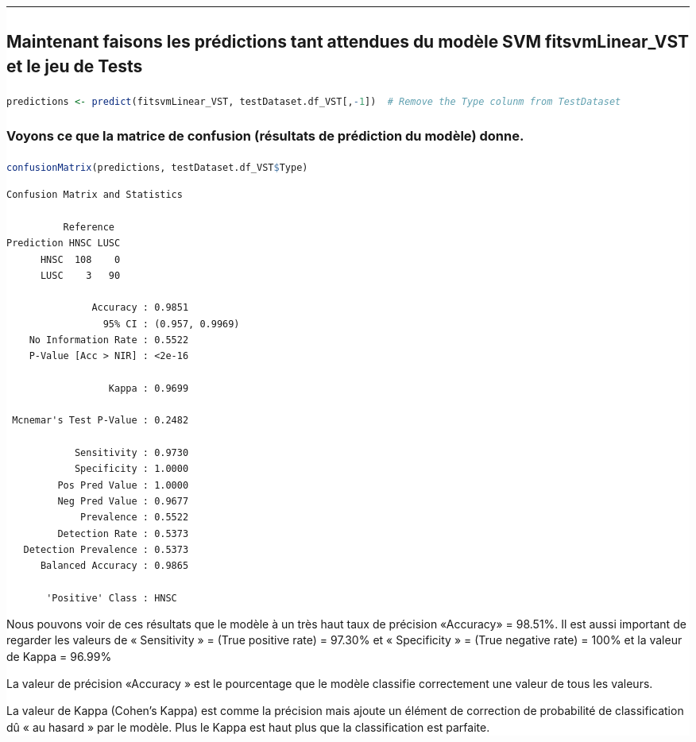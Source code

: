 ***

## Maintenant faisons les prédictions tant attendues du modèle SVM fitsvmLinear_VST et le jeu de Tests


```r
predictions <- predict(fitsvmLinear_VST, testDataset.df_VST[,-1])  # Remove the Type colunm from TestDataset
```

### Voyons ce que la matrice de confusion (résultats de prédiction du modèle) donne.


```r
confusionMatrix(predictions, testDataset.df_VST$Type)
```
```
Confusion Matrix and Statistics

          Reference
Prediction HNSC LUSC
      HNSC  108    0
      LUSC    3   90
                                         
               Accuracy : 0.9851         
                 95% CI : (0.957, 0.9969)
    No Information Rate : 0.5522         
    P-Value [Acc > NIR] : <2e-16         
                                         
                  Kappa : 0.9699         
                                         
 Mcnemar's Test P-Value : 0.2482         
                                         
            Sensitivity : 0.9730         
            Specificity : 1.0000         
         Pos Pred Value : 1.0000         
         Neg Pred Value : 0.9677         
             Prevalence : 0.5522         
         Detection Rate : 0.5373         
   Detection Prevalence : 0.5373         
      Balanced Accuracy : 0.9865         
                                         
       'Positive' Class : HNSC
```
Nous pouvons voir de ces résultats que le modèle à un très haut taux de précision «Accuracy» =  98.51%. Il est aussi important de regarder les valeurs de « Sensitivity » = (True positive rate) = 97.30% et « Specificity » = (True negative rate) = 100% et la valeur de Kappa = 96.99%

La valeur de précision «Accuracy »  est le pourcentage que le modèle classifie correctement une valeur de tous les valeurs.

La valeur de Kappa (Cohen’s Kappa) est comme la précision mais ajoute un élément de correction de probabilité de classification dû  « au hasard » par le modèle.  Plus le Kappa est haut plus que la classification est parfaite. 
